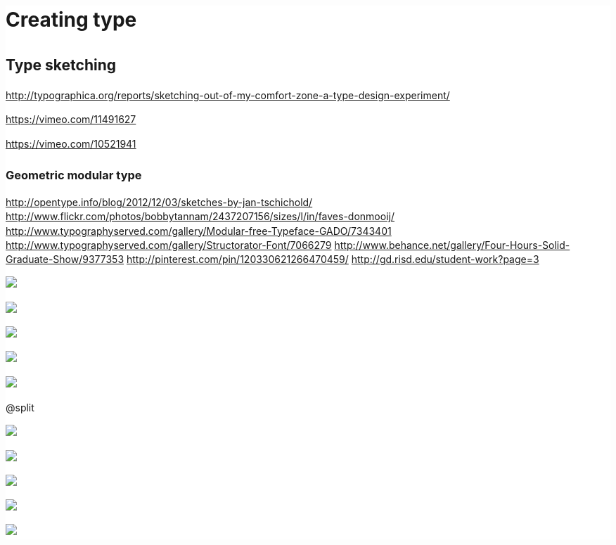 # Creating type


## Type sketching

http://typographica.org/reports/sketching-out-of-my-comfort-zone-a-type-design-experiment/


https://vimeo.com/11491627


https://vimeo.com/10521941


### Geometric modular type

http://opentype.info/blog/2012/12/03/sketches-by-jan-tschichold/
http://www.flickr.com/photos/bobbytannam/2437207156/sizes/l/in/faves-donmooij/ 
http://www.typographyserved.com/gallery/Modular-free-Typeface-GADO/7343401
http://www.typographyserved.com/gallery/Structorator-Font/7066279
http://www.behance.net/gallery/Four-Hours-Solid-Graduate-Show/9377353
http://pinterest.com/pin/120330621266470459/
http://gd.risd.edu/student-work?page=3


![](http://opentype.info/blog/wp-content/uploads/2012/12/IMG_2891.jpg)


![](http://opentype.info/blog/wp-content/uploads/2012/12/IMG_2899.jpg)


![](http://opentype.info/blog/wp-content/uploads/2012/12/IMG_2905.jpg)


![](http://farm4.staticflickr.com/3246/2437207156_0a14682e1d_b.jpg)


![](http://www.petersunna.com/found/data/images/2008/10/cubicgridalphabet-2.jpg)

@split


![](http://behance.vo.llnwd.net/profiles24/884211/projects/7343401/b9da0740cc7f29ed19a866792f0d99a5.jpg)


![](http://behance.vo.llnwd.net/profiles24/884211/projects/7343401/d25d24d1b2bcc1cae53da870eaf91d37.gif)


![](http://behance.vo.llnwd.net/profiles4/172662/projects/7066279/f8d17ac95a00293f15ef830fdb736ac3.png)


![](http://behance.vo.llnwd.net/profiles4/172662/projects/7066279/10a05f5649007e41414a5ddbf1dc551b.png)


![](http://behance.vo.llnwd.net/profiles4/172662/projects/7066279/0df94d6eb3900aabe359e2871adb8006.png)
